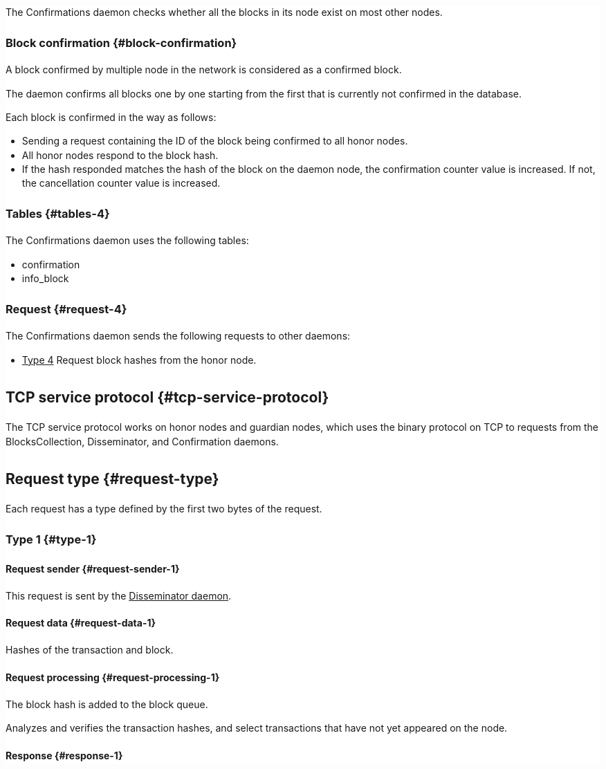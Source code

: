 The Confirmations daemon checks whether all the blocks in its node exist on most other nodes.

### Block confirmation {#block-confirmation}

A block confirmed by multiple node in the network is considered as a confirmed block.

The daemon confirms all blocks one by one starting from the first that is currently not confirmed in the database.

Each block is confirmed in the way as follows:

* Sending a request containing the ID of the block being confirmed to all honor nodes.
* All honor nodes respond to the block hash.
* If the hash responded matches the hash of the block on the daemon node, the confirmation counter value is increased. If not, the cancellation counter value is increased.

### Tables {#tables-4}

The Confirmations daemon uses the following tables:

* confirmation
* info_block

### Request {#request-4}

The Confirmations daemon sends the following requests to other daemons:

* [Type 4](#type-4) Request block hashes from the honor node.

## TCP service protocol {#tcp-service-protocol}

The TCP service protocol works on honor nodes and guardian nodes, which uses the binary protocol on TCP to requests from the BlocksCollection, Disseminator, and Confirmation daemons.

## Request type {#request-type}

Each request has a type defined by the first two bytes of the request.

### Type 1 {#type-1}

#### Request sender {#request-sender-1}

This request is sent by the [Disseminator daemon](#disseminator-daemon).

#### Request data {#request-data-1}

Hashes of the transaction and block.

#### Request processing {#request-processing-1}

The block hash is added to the block queue.

Analyzes and verifies the transaction hashes, and select transactions that have not yet appeared on the node.

#### Response {#response-1}
